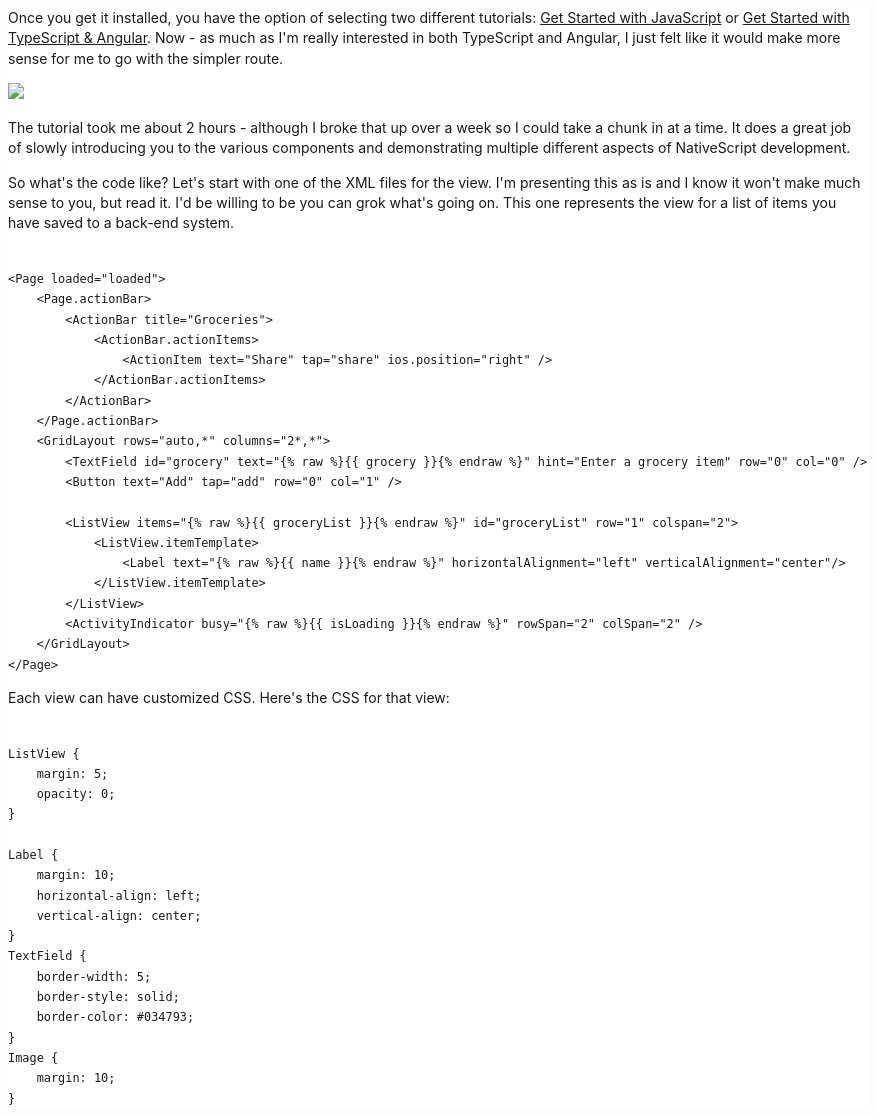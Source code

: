 Once you get it installed, you have the option of selecting two different tutorials: [Get Started with JavaScript](http://docs.nativescript.org/tutorial/chapter-0) or [Get Started with TypeScript &amp; Angular](http://docs.nativescript.org/angular/tutorial/ng-chapter-0). Now - as much as I'm really interested in both TypeScript and Angular, I just felt like it would make more sense for me to go with the simpler route.  

<img src="https://static.raymondcamden.com/images/2016/05/ns1.jpg" class="imgborder">

The tutorial took me about 2 hours - although I broke that up over a week so I could take a chunk in at a time. It does a great job of slowly introducing you to the various components and demonstrating multiple different aspects of NativeScript development. 

So what's the code like? Let's start with one of the XML files for the view. I'm presenting this as is and I know it won't make much sense to you, but read it. I'd be willing to be you can grok what's going on. This one represents the view for a list of items you have saved to a back-end system.

<pre><code class="language-markup">
&lt;Page loaded=&quot;loaded&quot;&gt;
	&lt;Page.actionBar&gt;
		&lt;ActionBar title=&quot;Groceries&quot;&gt;
			&lt;ActionBar.actionItems&gt;
				&lt;ActionItem text=&quot;Share&quot; tap=&quot;share&quot; ios.position=&quot;right&quot; /&gt;
			&lt;/ActionBar.actionItems&gt;
		&lt;/ActionBar&gt;
	&lt;/Page.actionBar&gt;
    &lt;GridLayout rows=&quot;auto,*&quot; columns=&quot;2*,*&quot;&gt;
		&lt;TextField id=&quot;grocery&quot; text=&quot;{% raw %}{{ grocery }}{% endraw %}&quot; hint=&quot;Enter a grocery item&quot; row=&quot;0&quot; col=&quot;0&quot; /&gt;
		&lt;Button text=&quot;Add&quot; tap=&quot;add&quot; row=&quot;0&quot; col=&quot;1&quot; /&gt;

        &lt;ListView items=&quot;{% raw %}{{ groceryList }}{% endraw %}&quot; id=&quot;groceryList&quot; row=&quot;1&quot; colspan=&quot;2&quot;&gt;
            &lt;ListView.itemTemplate&gt;
                &lt;Label text=&quot;{% raw %}{{ name }}{% endraw %}&quot; horizontalAlignment=&quot;left&quot; verticalAlignment=&quot;center&quot;/&gt;
            &lt;/ListView.itemTemplate&gt;
        &lt;/ListView&gt;
		&lt;ActivityIndicator busy=&quot;{% raw %}{{ isLoading }}{% endraw %}&quot; rowSpan=&quot;2&quot; colSpan=&quot;2&quot; /&gt;
    &lt;/GridLayout&gt;
&lt;/Page&gt;
</code></pre>

Each view can have customized CSS. Here's the CSS for that view:

<pre><code class="language-css">
ListView {
    margin: 5;
    opacity: 0;
}

Label {
    margin: 10;
    horizontal-align: left;
    vertical-align: center;
}
TextField {
    border-width: 5;
    border-style: solid;
    border-color: #034793;
}
Image {
    margin: 10;
}
</code></pre>
